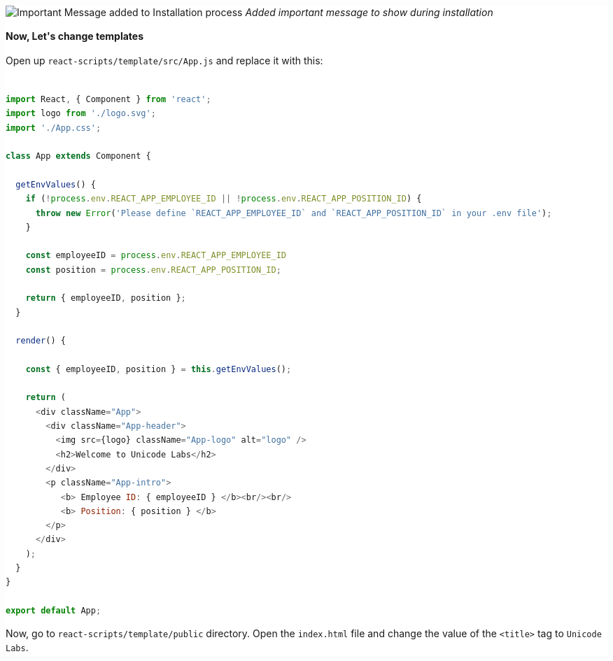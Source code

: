 ![Important Message added to Installation process](https://cdn.auth0.com/blog/cra/added_message.png)
_Added important message to show during installation_


**Now, Let's change templates**

Open up `react-scripts/template/src/App.js` and replace it with this:

```js

import React, { Component } from 'react';
import logo from './logo.svg';
import './App.css';

class App extends Component {

  getEnvValues() {
    if (!process.env.REACT_APP_EMPLOYEE_ID || !process.env.REACT_APP_POSITION_ID) {
      throw new Error('Please define `REACT_APP_EMPLOYEE_ID` and `REACT_APP_POSITION_ID` in your .env file');
    }

    const employeeID = process.env.REACT_APP_EMPLOYEE_ID
    const position = process.env.REACT_APP_POSITION_ID;

    return { employeeID, position };
  }

  render() {

    const { employeeID, position } = this.getEnvValues();

    return (
      <div className="App">
        <div className="App-header">
          <img src={logo} className="App-logo" alt="logo" />
          <h2>Welcome to Unicode Labs</h2>
        </div>
        <p className="App-intro">
           <b> Employee ID: { employeeID } </b><br/><br/>
           <b> Position: { position } </b>
        </p>
      </div>
    );
  }
}

export default App;

```

Now, go to `react-scripts/template/public` directory. Open the `index.html` file and change the value of the `<title>` tag to `Unicode Labs`.
